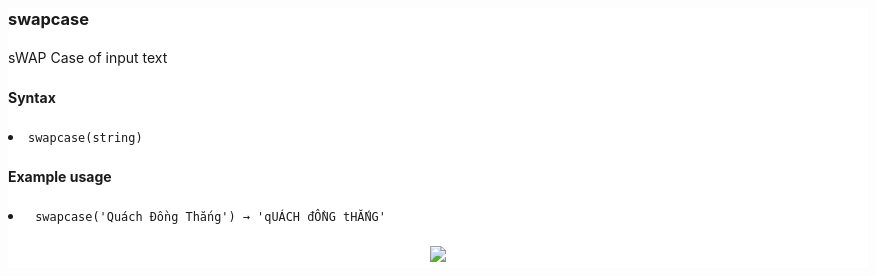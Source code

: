 ### swapcase

sWAP Case of input text

<h4>Syntax</h4>
<li>
<code>swapcase(string)</code>
</li> 
<h4>Example usage</h4>
<li>
<code> swapcase('Quách Đồng Thắng') → 'qUÁCH đỒNG tHẮNG' </code>
</li>
<br/>
<div align="center">
  <img src="images/readme/att_swapcase.png">
</div> 
